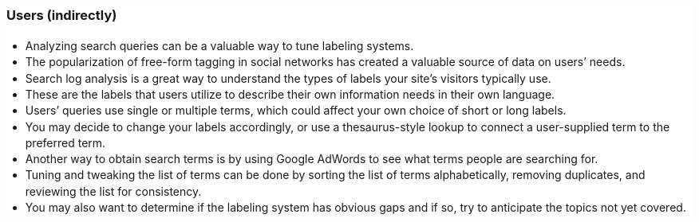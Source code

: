### Users (indirectly)
- Analyzing search queries can be a valuable way to tune labeling systems.
- The popularization of free-form tagging in social networks has created a valuable source of data on users’ needs.
- Search log analysis is a great way to understand the types of labels your site’s visitors typically use.
- These are the labels that users utilize to describe their own information needs in their own language.
- Users’ queries use single or multiple terms, which could affect your own choice of short or long labels.
- You may decide to change your labels accordingly, or use a thesaurus-style lookup to connect a user-supplied term to the preferred term.
- Another way to obtain search terms is by using Google AdWords to see what terms people are searching for.
- Tuning and tweaking the list of terms can be done by sorting the list of terms alphabetically, removing duplicates, and reviewing the list for consistency.
- You may also want to determine if the labeling system has obvious gaps and if so, try to anticipate the topics not yet covered.